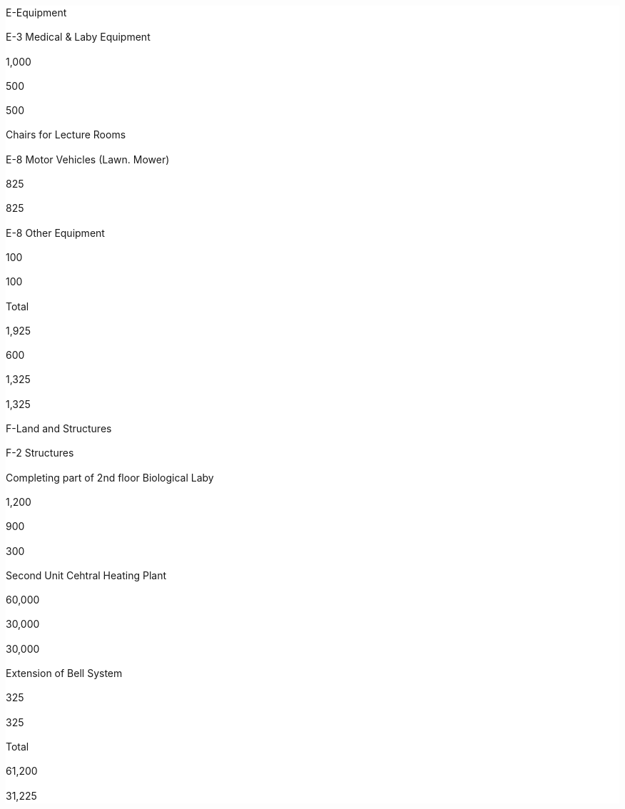 E-Equipment

E-3 Medical & Laby Equipment

1,000

500

500

Chairs for Lecture Rooms

E-8 Motor Vehicles (Lawn. Mower)

825

825

E-8 Other Equipment

100

100

Total

1,925

600

1,325

1,325

F-Land and Structures

F-2 Structures

Completing part of 2nd floor Biological Laby

1,200

900

300

Second Unit Cehtral Heating Plant

60,000

30,000

30,000

Extension of Bell System

325

325

Total

61,200

31,225
